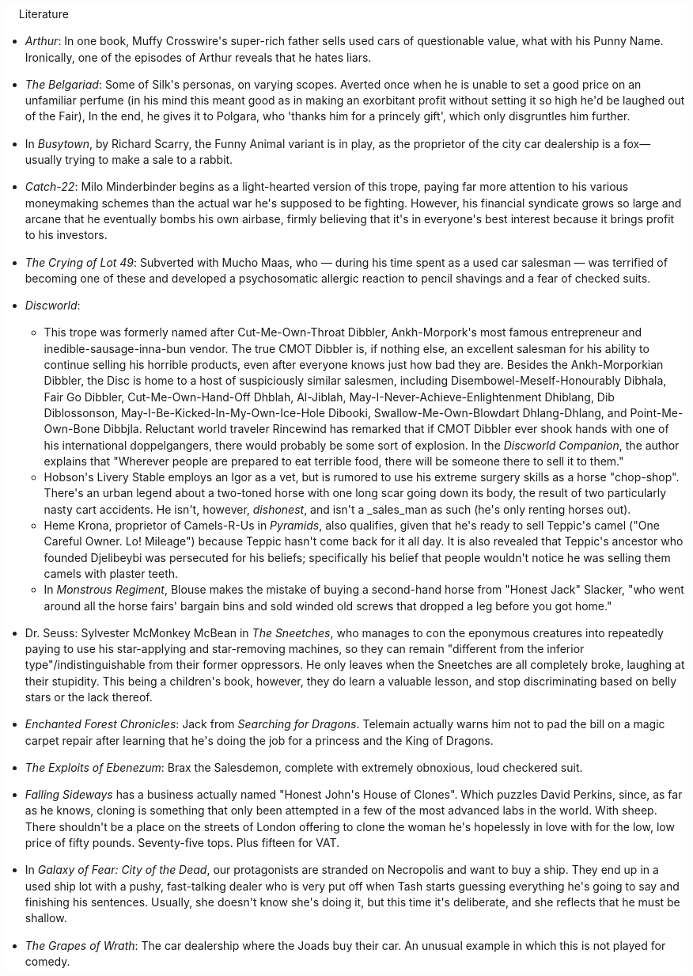 
    Literature 

-   _Arthur_: In one book, Muffy Crosswire's super-rich father sells used cars of questionable value, what with his Punny Name. Ironically, one of the episodes of Arthur reveals that he hates liars.
-   _The Belgariad_: Some of Silk's personas, on varying scopes. Averted once when he is unable to set a good price on an unfamiliar perfume (in his mind this meant good as in making an exorbitant profit without setting it so high he'd be laughed out of the Fair), In the end, he gives it to Polgara, who 'thanks him for a princely gift', which only disgruntles him further.
-   In _Busytown_, by Richard Scarry, the Funny Animal variant is in play, as the proprietor of the city car dealership is a fox— usually trying to make a sale to a rabbit.

-   _Catch-22_: Milo Minderbinder begins as a light-hearted version of this trope, paying far more attention to his various moneymaking schemes than the actual war he's supposed to be fighting. However, his financial syndicate grows so large and arcane that he eventually bombs his own airbase, firmly believing that it's in everyone's best interest because it brings profit to his investors.
-   _The Crying of Lot 49_: Subverted with Mucho Maas, who — during his time spent as a used car salesman — was terrified of becoming one of these and developed a psychosomatic allergic reaction to pencil shavings and a fear of checked suits.
-   _Discworld_:
    -   This trope was formerly named after Cut-Me-Own-Throat Dibbler, Ankh-Morpork's most famous entrepreneur and inedible-sausage-inna-bun vendor. The true CMOT Dibbler is, if nothing else, an excellent salesman for his ability to continue selling his horrible products, even after everyone knows just how bad they are. Besides the Ankh-Morporkian Dibbler, the Disc is home to a host of suspiciously similar salesmen, including Disembowel-Meself-Honourably Dibhala, Fair Go Dibbler, Cut-Me-Own-Hand-Off Dhblah, Al-Jiblah, May-I-Never-Achieve-Enlightenment Dhiblang, Dib Diblossonson, May-I-Be-Kicked-In-My-Own-Ice-Hole Dibooki, Swallow-Me-Own-Blowdart Dhlang-Dhlang, and Point-Me-Own-Bone Dibbjla. Reluctant world traveler Rincewind has remarked that if CMOT Dibbler ever shook hands with one of his international doppelgangers, there would probably be some sort of explosion. In the _Discworld Companion_, the author explains that "Wherever people are prepared to eat terrible food, there will be someone there to sell it to them."
    -   Hobson's Livery Stable employs an Igor as a vet, but is rumored to use his extreme surgery skills as a horse "chop-shop". There's an urban legend about a two-toned horse with one long scar going down its body, the result of two particularly nasty cart accidents. He isn't, however, _dishonest_, and isn't a _sales_man as such (he's only renting horses out).
    -   Heme Krona, proprietor of Camels-R-Us in _Pyramids_, also qualifies, given that he's ready to sell Teppic's camel ("One Careful Owner. Lo! Mileage") because Teppic hasn't come back for it all day. It is also revealed that Teppic's ancestor who founded Djelibeybi was persecuted for his beliefs; specifically his belief that people wouldn't notice he was selling them camels with plaster teeth.
    -   In _Monstrous Regiment_, Blouse makes the mistake of buying a second-hand horse from "Honest Jack" Slacker, "who went around all the horse fairs' bargain bins and sold winded old screws that dropped a leg before you got home."
-   Dr. Seuss: Sylvester McMonkey McBean in _The Sneetches_, who manages to con the eponymous creatures into repeatedly paying to use his star-applying and star-removing machines, so they can remain "different from the inferior type"/indistinguishable from their former oppressors. He only leaves when the Sneetches are all completely broke, laughing at their stupidity. This being a children's book, however, they do learn a valuable lesson, and stop discriminating based on belly stars or the lack thereof.
-   _Enchanted Forest Chronicles_: Jack from _Searching for Dragons_. Telemain actually warns him not to pad the bill on a magic carpet repair after learning that he's doing the job for a princess and the King of Dragons.
-   _The Exploits of Ebenezum_: Brax the Salesdemon, complete with extremely obnoxious, loud checkered suit.
-   _Falling Sideways_ has a business actually named "Honest John's House of Clones". Which puzzles David Perkins, since, as far as he knows, cloning is something that only been attempted in a few of the most advanced labs in the world. With sheep. There shouldn't be a place on the streets of London offering to clone the woman he's hopelessly in love with for the low, low price of fifty pounds. Seventy-five tops. Plus fifteen for VAT.
-   In _Galaxy of Fear: City of the Dead_, our protagonists are stranded on Necropolis and want to buy a ship. They end up in a used ship lot with a pushy, fast-talking dealer who is very put off when Tash starts guessing everything he's going to say and finishing his sentences. Usually, she doesn't know she's doing it, but this time it's deliberate, and she reflects that he must be shallow.
-   _The Grapes of Wrath_: The car dealership where the Joads buy their car. An unusual example in which this is not played for comedy.
